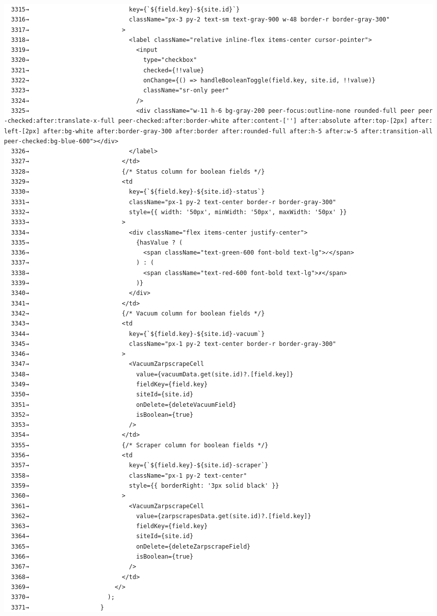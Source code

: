 ```
  3315→                            key={`${field.key}-${site.id}`} 
  3316→                            className="px-3 py-2 text-sm text-gray-900 w-48 border-r border-gray-300"
  3317→                          >
  3318→                            <label className="relative inline-flex items-center cursor-pointer">
  3319→                              <input
  3320→                                type="checkbox"
  3321→                                checked={!!value}
  3322→                                onChange={() => handleBooleanToggle(field.key, site.id, !!value)}
  3323→                                className="sr-only peer"
  3324→                              />
  3325→                              <div className="w-11 h-6 bg-gray-200 peer-focus:outline-none rounded-full peer peer-checked:after:translate-x-full peer-checked:after:border-white after:content-[''] after:absolute after:top-[2px] after:left-[2px] after:bg-white after:border-gray-300 after:border after:rounded-full after:h-5 after:w-5 after:transition-all peer-checked:bg-blue-600"></div>
  3326→                            </label>
  3327→                          </td>
  3328→                          {/* Status column for boolean fields */}
  3329→                          <td 
  3330→                            key={`${field.key}-${site.id}-status`}
  3331→                            className="px-1 py-2 text-center border-r border-gray-300"
  3332→                            style={{ width: '50px', minWidth: '50px', maxWidth: '50px' }}
  3333→                          >
  3334→                            <div className="flex items-center justify-center">
  3335→                              {hasValue ? (
  3336→                                <span className="text-green-600 font-bold text-lg">✓</span>
  3337→                              ) : (
  3338→                                <span className="text-red-600 font-bold text-lg">✗</span>
  3339→                              )}
  3340→                            </div>
  3341→                          </td>
  3342→                          {/* Vacuum column for boolean fields */}
  3343→                          <td 
  3344→                            key={`${field.key}-${site.id}-vacuum`}
  3345→                            className="px-1 py-2 text-center border-r border-gray-300"
  3346→                          >
  3347→                            <VacuumZarpscrapeCell
  3348→                              value={vacuumData.get(site.id)?.[field.key]}
  3349→                              fieldKey={field.key}
  3350→                              siteId={site.id}
  3351→                              onDelete={deleteVacuumField}
  3352→                              isBoolean={true}
  3353→                            />
  3354→                          </td>
  3355→                          {/* Scraper column for boolean fields */}
  3356→                          <td 
  3357→                            key={`${field.key}-${site.id}-scraper`}
  3358→                            className="px-1 py-2 text-center"
  3359→                            style={{ borderRight: '3px solid black' }}
  3360→                          >
  3361→                            <VacuumZarpscrapeCell
  3362→                              value={zarpscrapesData.get(site.id)?.[field.key]}
  3363→                              fieldKey={field.key}
  3364→                              siteId={site.id}
  3365→                              onDelete={deleteZarpscrapeField}
  3366→                              isBoolean={true}
  3367→                            />
  3368→                          </td>
  3369→                        </>
  3370→                      );
  3371→                    }
```
